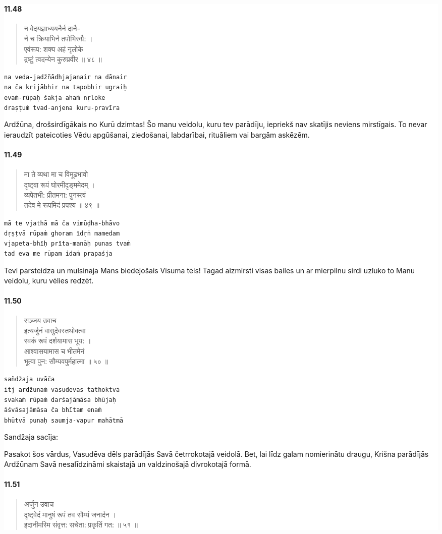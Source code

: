 #### 11.48

> न वेदयज्ञाध्ययनैर्न दानै-\
> र्न च क्रियाभिर्न तपोभिरुग्रै: ।\
> एवंरूप: शक्य अहं नृलोके\
> द्रष्टुं त्वदन्येन कुरुप्रवीर ॥ ४८ ॥

    na veda-jadžñādhjajanair na dānair 
    na ča krijābhir na tapobhir ugraiḥ
    evaṁ-rūpaḥ śakja ahaṁ nṛloke 
    draṣṭuṁ tvad-anjena kuru-pravı̄ra 

Ardžūna, drošsirdı̄gākais no Kurū dzimtas! Šo manu veidolu, kuru tev parādı̄ju, iepriekš nav skatı̄jis neviens mirstı̄gais. To nevar ieraudzı̄t pateicoties Vēdu
apgūšanai, ziedošanai, labdarı̄bai, rituāliem vai bargām askēzēm.

#### 11.49

> मा ते व्यथा मा च विमूढभावो\
> दृष्ट्वा रूपं घोरमीदृङ्‍ममेदम् ।\
> व्यपेतभी: प्रीतमना: पुनस्त्वं\
> तदेव मे रूपमिदं प्रपश्य ॥ ४९ ॥

    mā te vjathā mā ča vimūḍha-bhāvo 
    dṛṣṭvā rūpaṁ ghoram ı̄dṛṅ mamedam 
    vjapeta-bhı̄ḥ prı̄ta-manāḥ punas tvaṁ
    tad eva me rūpam idaṁ prapaśja 
    
Tevi pārsteidza un mulsināja Mans biedējošais Visuma tēls! Tagad aizmirsti visas bailes un ar mierpilnu sirdi uzlūko to Manu veidolu, kuru vēlies redzēt.

#### 11.50

> सञ्जय उवाच\
> इत्यर्जुनं वासुदेवस्तथोक्त्वा\
> स्वकं रूपं दर्शयामास भूय: ।\
> आश्वासयामास च भीतमेनं\
> भूत्वा पुन: सौम्यवपुर्महात्मा ॥ ५० ॥

    sañdžaja uvāča
    itj ardžunaṁ vāsudevas tathoktvā
    svakaṁ rūpaṁ darśajāmāsa bhūjaḥ
    āśvāsajāmāsa ča bhı̄tam enaṁ
    bhūtvā punaḥ saumja-vapur mahātmā
    
Sandžaja sacı̄ja:

Pasakot šos vārdus, Vasudēva dēls parādı̄jās Savā četrrokotajā veidolā. Bet, lai lı̄dz galam nomierinātu draugu, Krišna parādı̄jās Ardžūnam Savā nesalı̄dzināmi skaistajā un valdzinošajā divrokotajā formā.

#### 11.51

> अर्जुन उवाच\
> दृष्ट्वेदं मानुषं रूपं तव सौम्यं जनार्दन ।\
> इदानीमस्मि संवृत्त: सचेता: प्रकृतिं गत: ॥ ५१ ॥
